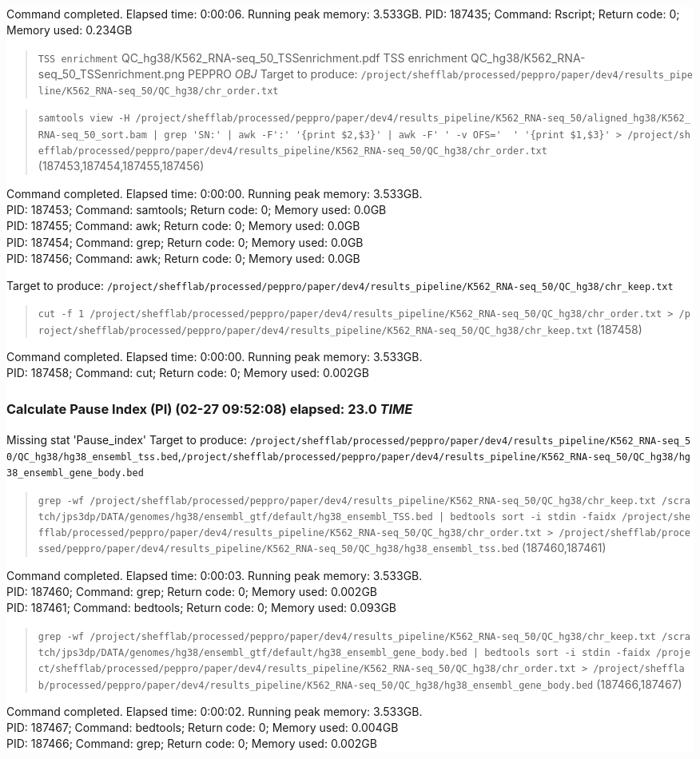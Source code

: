 </pre>
Command completed. Elapsed time: 0:00:06. Running peak memory: 3.533GB.  
  PID: 187435;	Command: Rscript;	Return code: 0;	Memory used: 0.234GB

> `TSS enrichment`	QC_hg38/K562_RNA-seq_50_TSSenrichment.pdf	TSS enrichment	QC_hg38/K562_RNA-seq_50_TSSenrichment.png	PEPPRO	_OBJ_
Target to produce: `/project/shefflab/processed/peppro/paper/dev4/results_pipeline/K562_RNA-seq_50/QC_hg38/chr_order.txt`  

> `samtools view -H /project/shefflab/processed/peppro/paper/dev4/results_pipeline/K562_RNA-seq_50/aligned_hg38/K562_RNA-seq_50_sort.bam | grep 'SN:' | awk -F':' '{print $2,$3}' | awk -F' ' -v OFS='	' '{print $1,$3}' > /project/shefflab/processed/peppro/paper/dev4/results_pipeline/K562_RNA-seq_50/QC_hg38/chr_order.txt` (187453,187454,187455,187456)
<pre>
</pre>
Command completed. Elapsed time: 0:00:00. Running peak memory: 3.533GB.  
  PID: 187453;	Command: samtools;	Return code: 0;	Memory used: 0.0GB  
  PID: 187455;	Command: awk;	Return code: 0;	Memory used: 0.0GB  
  PID: 187454;	Command: grep;	Return code: 0;	Memory used: 0.0GB  
  PID: 187456;	Command: awk;	Return code: 0;	Memory used: 0.0GB

Target to produce: `/project/shefflab/processed/peppro/paper/dev4/results_pipeline/K562_RNA-seq_50/QC_hg38/chr_keep.txt`  

> `cut -f 1 /project/shefflab/processed/peppro/paper/dev4/results_pipeline/K562_RNA-seq_50/QC_hg38/chr_order.txt > /project/shefflab/processed/peppro/paper/dev4/results_pipeline/K562_RNA-seq_50/QC_hg38/chr_keep.txt` (187458)
<pre>
</pre>
Command completed. Elapsed time: 0:00:00. Running peak memory: 3.533GB.  
  PID: 187458;	Command: cut;	Return code: 0;	Memory used: 0.002GB


### Calculate Pause Index (PI) (02-27 09:52:08) elapsed: 23.0 _TIME_

Missing stat 'Pause_index'
Target to produce: `/project/shefflab/processed/peppro/paper/dev4/results_pipeline/K562_RNA-seq_50/QC_hg38/hg38_ensembl_tss.bed`,`/project/shefflab/processed/peppro/paper/dev4/results_pipeline/K562_RNA-seq_50/QC_hg38/hg38_ensembl_gene_body.bed`  

> `grep -wf /project/shefflab/processed/peppro/paper/dev4/results_pipeline/K562_RNA-seq_50/QC_hg38/chr_keep.txt /scratch/jps3dp/DATA/genomes/hg38/ensembl_gtf/default/hg38_ensembl_TSS.bed | bedtools sort -i stdin -faidx /project/shefflab/processed/peppro/paper/dev4/results_pipeline/K562_RNA-seq_50/QC_hg38/chr_order.txt > /project/shefflab/processed/peppro/paper/dev4/results_pipeline/K562_RNA-seq_50/QC_hg38/hg38_ensembl_tss.bed` (187460,187461)
<pre>
</pre>
Command completed. Elapsed time: 0:00:03. Running peak memory: 3.533GB.  
  PID: 187460;	Command: grep;	Return code: 0;	Memory used: 0.002GB  
  PID: 187461;	Command: bedtools;	Return code: 0;	Memory used: 0.093GB


> `grep -wf /project/shefflab/processed/peppro/paper/dev4/results_pipeline/K562_RNA-seq_50/QC_hg38/chr_keep.txt /scratch/jps3dp/DATA/genomes/hg38/ensembl_gtf/default/hg38_ensembl_gene_body.bed | bedtools sort -i stdin -faidx /project/shefflab/processed/peppro/paper/dev4/results_pipeline/K562_RNA-seq_50/QC_hg38/chr_order.txt > /project/shefflab/processed/peppro/paper/dev4/results_pipeline/K562_RNA-seq_50/QC_hg38/hg38_ensembl_gene_body.bed` (187466,187467)
<pre>
</pre>
Command completed. Elapsed time: 0:00:02. Running peak memory: 3.533GB.  
  PID: 187467;	Command: bedtools;	Return code: 0;	Memory used: 0.004GB  
  PID: 187466;	Command: grep;	Return code: 0;	Memory used: 0.002GB
